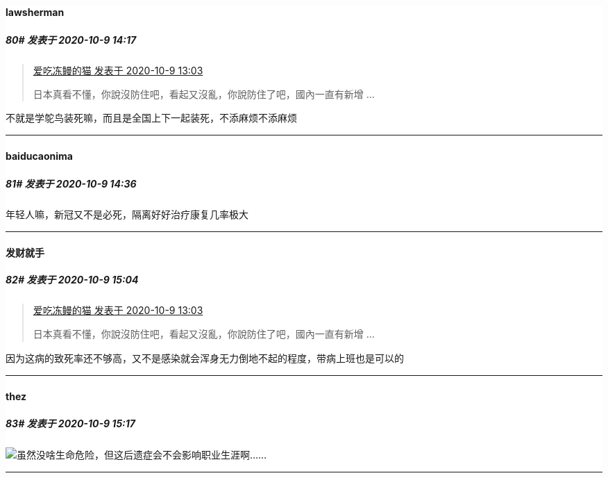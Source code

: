 ####  lawsherman  
##### 80#       发表于 2020-10-9 14:17



<blockquote><a href="httphttps://bbs.saraba1st.com/2b/forum.php?mod=redirect&amp;goto=findpost&amp;pid=48996859&amp;ptid=1964049" target="_blank">爱吃冻鳗的猫 发表于 2020-10-9 13:03</a>

日本真看不懂，你說沒防住吧，看起又沒亂，你說防住了吧，國內一直有新增 ...</blockquote>
不就是学鸵鸟装死嘛，而且是全国上下一起装死，不添麻烦不添麻烦







-----

####  baiducaonima  
##### 81#       发表于 2020-10-9 14:36




年轻人嘛，新冠又不是必死，隔离好好治疗康复几率极大







-----

####  发财就手  
##### 82#       发表于 2020-10-9 15:04



<blockquote><a href="httphttps://bbs.saraba1st.com/2b/forum.php?mod=redirect&amp;goto=findpost&amp;pid=48996859&amp;ptid=1964049" target="_blank">爱吃冻鳗的猫 发表于 2020-10-9 13:03</a>

日本真看不懂，你說沒防住吧，看起又沒亂，你說防住了吧，國內一直有新增 ...</blockquote>
因为这病的致死率还不够高，又不是感染就会浑身无力倒地不起的程度，带病上班也是可以的







-----

####  thez  
##### 83#       发表于 2020-10-9 15:17



<img src="https://static.saraba1st.com/image/smiley/face2017/004.gif" referrerpolicy="no-referrer">虽然没啥生命危险，但这后遗症会不会影响职业生涯啊……







-----
